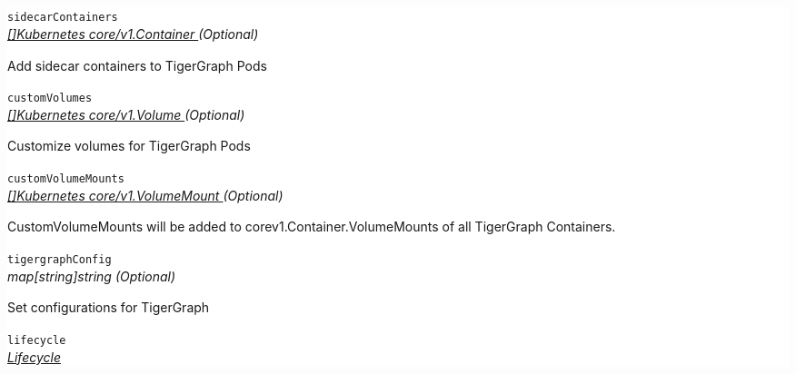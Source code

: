<td>
<code>sidecarContainers</code></br>
<em>
<a href="https://kubernetes.io/docs/reference/generated/kubernetes-api/v1.26/#container-v1-core">
[]Kubernetes core/v1.Container
</a>
</em>
</td>
<td>
<em>(Optional)</em>
<p>Add sidecar containers to TigerGraph Pods</p>
</td>
</tr>
<tr>
<td>
<code>customVolumes</code></br>
<em>
<a href="https://kubernetes.io/docs/reference/generated/kubernetes-api/v1.26/#volume-v1-core">
[]Kubernetes core/v1.Volume
</a>
</em>
</td>
<td>
<em>(Optional)</em>
<p>Customize volumes for TigerGraph Pods</p>
</td>
</tr>
<tr>
<td>
<code>customVolumeMounts</code></br>
<em>
<a href="https://kubernetes.io/docs/reference/generated/kubernetes-api/v1.26/#volumemount-v1-core">
[]Kubernetes core/v1.VolumeMount
</a>
</em>
</td>
<td>
<em>(Optional)</em>
<p>CustomVolumeMounts will be added to corev1.Container.VolumeMounts of all TigerGraph Containers.</p>
</td>
</tr>
<tr>
<td>
<code>tigergraphConfig</code></br>
<em>
map[string]string
</em>
</td>
<td>
<em>(Optional)</em>
<p>Set configurations for TigerGraph</p>
</td>
</tr>
<tr>
<td>
<code>lifecycle</code></br>
<em>
<a href="#graphdb.tigergraph.com/v1alpha1.Lifecycle">
Lifecycle
</a>
</em>
</td>
<td>